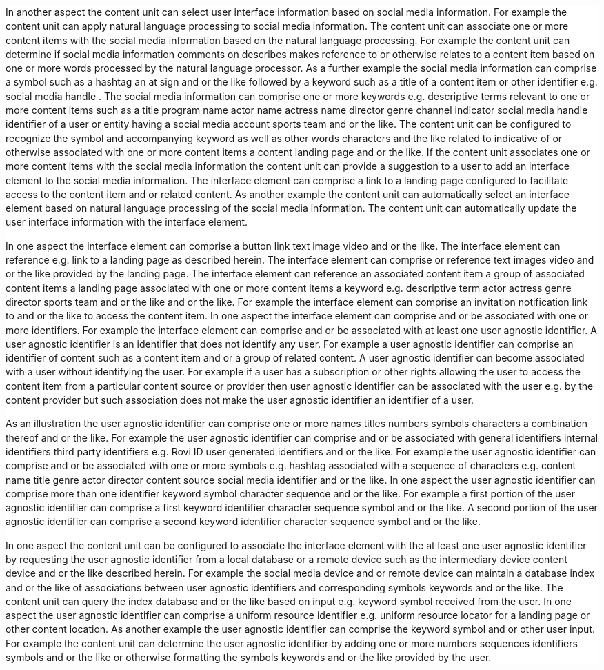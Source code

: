 In another aspect the content unit can select user interface information based on social media information. For example the content unit can apply natural language processing to social media information. The content unit can associate one or more content items with the social media information based on the natural language processing. For example the content unit can determine if social media information comments on describes makes reference to or otherwise relates to a content item based on one or more words processed by the natural language processor. As a further example the social media information can comprise a symbol such as a hashtag an at sign and or the like followed by a keyword such as a title of a content item or other identifier e.g. social media handle . The social media information can comprise one or more keywords e.g. descriptive terms relevant to one or more content items such as a title program name actor name actress name director genre channel indicator social media handle identifier of a user or entity having a social media account sports team and or the like. The content unit can be configured to recognize the symbol and accompanying keyword as well as other words characters and the like related to indicative of or otherwise associated with one or more content items a content landing page and or the like. If the content unit associates one or more content items with the social media information the content unit can provide a suggestion to a user to add an interface element to the social media information. The interface element can comprise a link to a landing page configured to facilitate access to the content item and or related content. As another example the content unit can automatically select an interface element based on natural language processing of the social media information. The content unit can automatically update the user interface information with the interface element.

In one aspect the interface element can comprise a button link text image video and or the like. The interface element can reference e.g. link to a landing page as described herein. The interface element can comprise or reference text images video and or the like provided by the landing page. The interface element can reference an associated content item a group of associated content items a landing page associated with one or more content items a keyword e.g. descriptive term actor actress genre director sports team and or the like and or the like. For example the interface element can comprise an invitation notification link to and or the like to access the content item. In one aspect the interface element can comprise and or be associated with one or more identifiers. For example the interface element can comprise and or be associated with at least one user agnostic identifier. A user agnostic identifier is an identifier that does not identify any user. For example a user agnostic identifier can comprise an identifier of content such as a content item and or a group of related content. A user agnostic identifier can become associated with a user without identifying the user. For example if a user has a subscription or other rights allowing the user to access the content item from a particular content source or provider then user agnostic identifier can be associated with the user e.g. by the content provider but such association does not make the user agnostic identifier an identifier of a user.

As an illustration the user agnostic identifier can comprise one or more names titles numbers symbols characters a combination thereof and or the like. For example the user agnostic identifier can comprise and or be associated with general identifiers internal identifiers third party identifiers e.g. Rovi ID user generated identifiers and or the like. For example the user agnostic identifier can comprise and or be associated with one or more symbols e.g. hashtag associated with a sequence of characters e.g. content name title genre actor director content source social media identifier and or the like. In one aspect the user agnostic identifier can comprise more than one identifier keyword symbol character sequence and or the like. For example a first portion of the user agnostic identifier can comprise a first keyword identifier character sequence symbol and or the like. A second portion of the user agnostic identifier can comprise a second keyword identifier character sequence symbol and or the like.

In one aspect the content unit can be configured to associate the interface element with the at least one user agnostic identifier by requesting the user agnostic identifier from a local database or a remote device such as the intermediary device content device and or the like described herein. For example the social media device and or remote device can maintain a database index and or the like of associations between user agnostic identifiers and corresponding symbols keywords and or the like. The content unit can query the index database and or the like based on input e.g. keyword symbol received from the user. In one aspect the user agnostic identifier can comprise a uniform resource identifier e.g. uniform resource locator for a landing page or other content location. As another example the user agnostic identifier can comprise the keyword symbol and or other user input. For example the content unit can determine the user agnostic identifier by adding one or more numbers sequences identifiers symbols and or the like or otherwise formatting the symbols keywords and or the like provided by the user.
